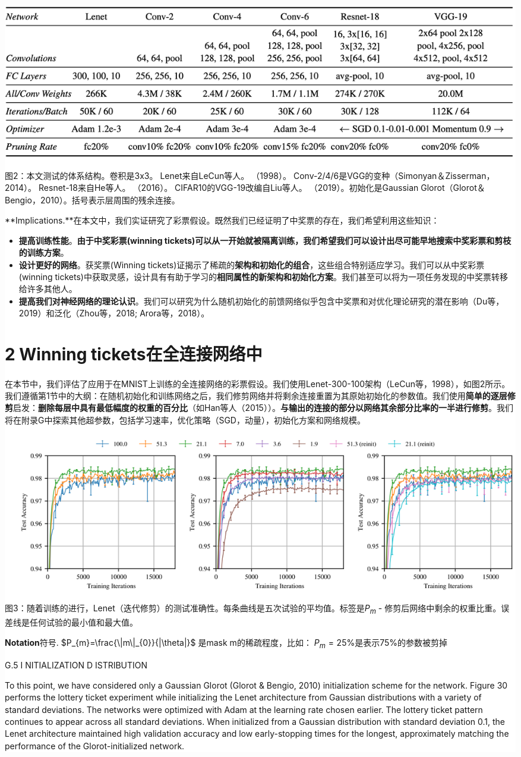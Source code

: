 ![](./剪枝网络/2.png)

图2：本文测试的体系结构。卷积是3x3。 Lenet来自LeCun等人。 （1998）。 Conv-2/4/6是VGG的变种（Simonyan＆Zisserman，2014）。 Resnet-18来自He等人。 （2016）。 CIFAR10的VGG-19改编自Liu等人。 （2019）。初始化是Gaussian Glorot（Glorot＆Bengio，2010）。括号表示层周围的残余连接。

**Implications.**在本文中，我们实证研究了彩票假设。既然我们已经证明了中奖票的存在，我们希望利用这些知识：

- **提高训练性能**。**由于中奖彩票(winning tickets)可以从一开始就被隔离训练，我们希望我们可以设计出尽可能早地搜索中奖彩票和剪枝的训练方案**。 
- **设计更好的网络**。获奖票(Winning tickets)证揭示了稀疏的**架构和初始化的组合**，这些组合特别适应学习。我们可以从中奖彩票(winning tickets)中获取灵感，设计具有有助于学习的**相同属性的新架构和初始化方案**。我们甚至可以将为一项任务发现的中奖票转移给许多其他人。
- **提高我们对神经网络的理论认识**。我们可以研究为什么随机初始化的前馈网络似乎包含中奖票和对优化理论研究的潜在影响（Du等，2019）和泛化（Zhou等，2018; Arora等，2018）。

# 2 Winning tickets在全连接网络中

在本节中，我们评估了应用于在MNIST上训练的全连接网络的彩票假设。我们使用Lenet-300-100架构（LeCun等，1998），如图2所示。我们遵循第1节中的大纲：在随机初始化和训练网络之后，我们修剪网络并将剩余连接重置为其原始初始化的参数值。我们使用**简单的逐层修剪**启发：**删除每层中具有最低幅度的权重的百分比**（如Han等人（2015））。**与输出的连接的部分以网络其余部分比率的一半进行修剪**。我们将在附录G中探索其他超参数，包括学习速率，优化策略（SGD，动量），初始化方案和网络规模。

![](./剪枝网络/3.png)

图3：随着训练的进行，Lenet（迭代修剪）的测试准确性。每条曲线是五次试验的平均值。标签是$P_{m}$  - 修剪后网络中剩余的权重比重。误差线是任何试验的最小值和最大值。

**Notation**符号. $P_{m}=\frac{\|m\|_{0}}{|\theta|}$ 是mask m的稀疏程度，比如： $P_{m}=25 \%$是表示75%的参数被剪掉

G.5 I NITIALIZATION D ISTRIBUTION

To this point, we have considered only a Gaussian Glorot (Glorot & Bengio, 2010) initialization scheme for the network. Figure 30 performs the lottery ticket experiment while initializing the Lenet architecture from Gaussian distributions with a variety of standard deviations. The networks were optimized with Adam at the learning rate chosen earlier. The lottery ticket pattern continues to appear across all standard deviations. When initialized from a Gaussian distribution with standard deviation 0.1, the Lenet architecture maintained high validation accuracy and low early-stopping times for the longest, approximately matching the performance of the Glorot-initialized network.
